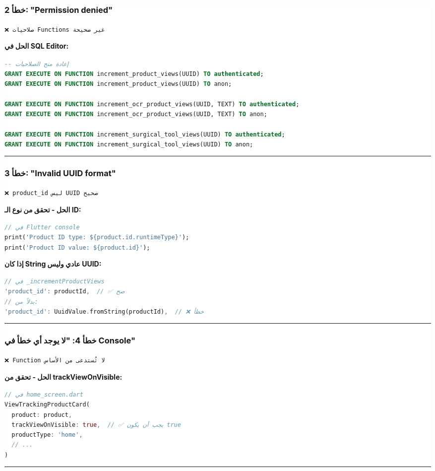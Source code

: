 
### **خطأ 2: "Permission denied"**
```
❌ صلاحيات Functions غير صحيحة
```

**الحل في SQL Editor:**
```sql
-- إعادة منح الصلاحيات
GRANT EXECUTE ON FUNCTION increment_product_views(UUID) TO authenticated;
GRANT EXECUTE ON FUNCTION increment_product_views(UUID) TO anon;

GRANT EXECUTE ON FUNCTION increment_ocr_product_views(UUID, TEXT) TO authenticated;
GRANT EXECUTE ON FUNCTION increment_ocr_product_views(UUID, TEXT) TO anon;

GRANT EXECUTE ON FUNCTION increment_surgical_tool_views(UUID) TO authenticated;
GRANT EXECUTE ON FUNCTION increment_surgical_tool_views(UUID) TO anon;
```

---

### **خطأ 3: "Invalid UUID format"**
```
❌ product_id ليس UUID صحيح
```

**الحل - تحقق من نوع الـ ID:**
```dart
// في Flutter console
print('Product ID type: ${product.id.runtimeType}');
print('Product ID value: ${product.id}');
```

**إذا كان String عادي وليس UUID:**
```dart
// في _incrementProductViews
'product_id': productId,  // ✅ صح
// بدلاً من:
'product_id': UuidValue.fromString(productId),  // ❌ خطأ
```

---

### **خطأ 4: "لا يوجد أي خطأ في Console"**
```
❌ Function لا تُستدعى من الأساس
```

**الحل - تحقق من trackViewOnVisible:**
```dart
// في home_screen.dart
ViewTrackingProductCard(
  product: product,
  trackViewOnVisible: true,  // ✅ يجب أن يكون true
  productType: 'home',
  // ...
)
```

---